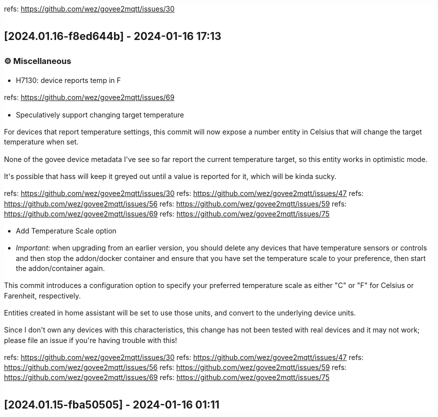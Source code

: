 refs: https://github.com/wez/govee2mqtt/issues/30

## [2024.01.16-f8ed644b] - 2024-01-16 17:13

### ⚙️ Miscellaneous

- H7130: device reports temp in F

refs: https://github.com/wez/govee2mqtt/issues/69
- Speculatively support changing target temperature

For devices that report temperature settings, this commit
will now expose a number entity in Celsius that will change
the target temperature when set.

None of the govee device metadata I've see so far report
the current temperature target, so this entity works in
optimistic mode.

It's possible that hass will keep it greyed out until
a value is reported for it, which will be kinda sucky.

refs: https://github.com/wez/govee2mqtt/issues/30
refs: https://github.com/wez/govee2mqtt/issues/47
refs: https://github.com/wez/govee2mqtt/issues/56
refs: https://github.com/wez/govee2mqtt/issues/59
refs: https://github.com/wez/govee2mqtt/issues/69
refs: https://github.com/wez/govee2mqtt/issues/75
- Add Temperature Scale option

* *Important*: when upgrading from an earlier version,
  you should delete any devices that have temperature
  sensors or controls and then stop the addon/docker container
  and ensure that you have set the temperature scale to your
  preference, then start the addon/container again.

This commit introduces a configuration option to specify your
preferred temperature scale as either "C" or "F" for Celsius
or Farenheit, respectively.

Entities created in home assistant will be set to use those units,
and convert to the underlying device units.

Since I don't own any devices with this characteristics, this change
has not been tested with real devices and it may not work; please
file an issue if you're having trouble with this!

refs: https://github.com/wez/govee2mqtt/issues/30
refs: https://github.com/wez/govee2mqtt/issues/47
refs: https://github.com/wez/govee2mqtt/issues/56
refs: https://github.com/wez/govee2mqtt/issues/59
refs: https://github.com/wez/govee2mqtt/issues/69
refs: https://github.com/wez/govee2mqtt/issues/75

## [2024.01.15-fba50505] - 2024-01-16 01:11
